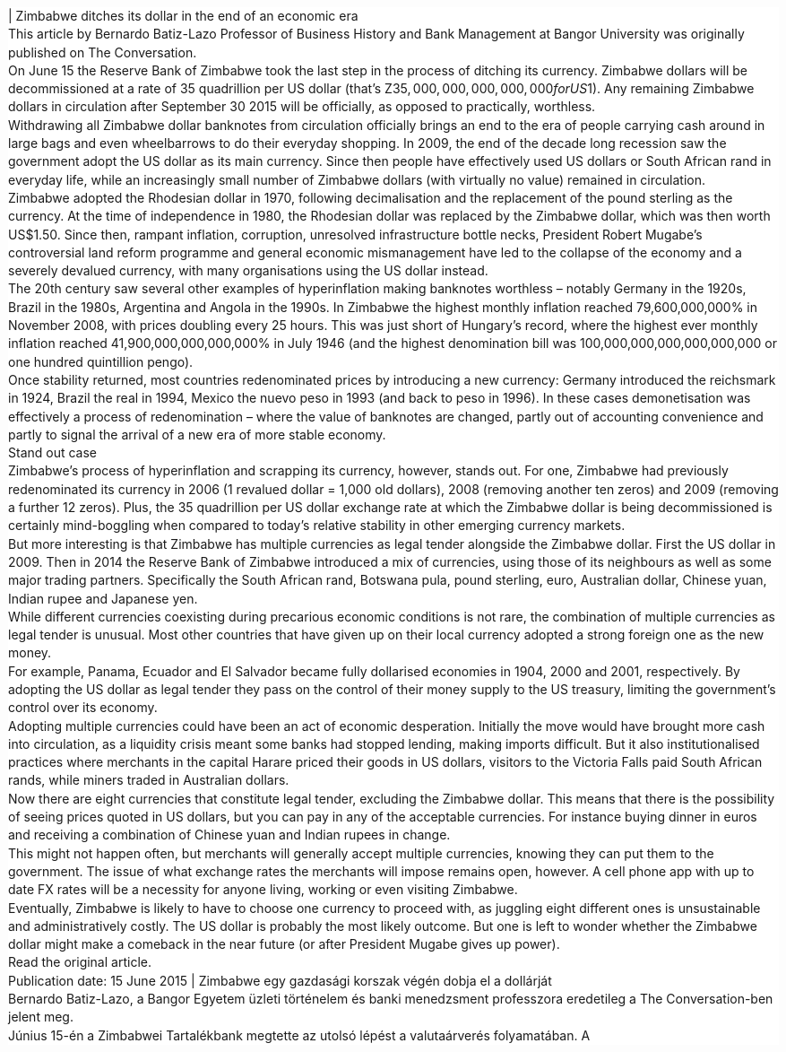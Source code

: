 | Zimbabwe ditches its dollar in the end of an economic era<br/>This article by Bernardo Batiz-Lazo Professor of Business History and Bank Management at Bangor University was originally published on The Conversation.<br/>On June 15 the Reserve Bank of Zimbabwe took the last step in the process of ditching its currency. Zimbabwe dollars will be decommissioned at a rate of 35 quadrillion per US dollar (that’s Z$35,000,000,000,000,000 for US$1). Any remaining Zimbabwe dollars in circulation after September 30 2015 will be officially, as opposed to practically, worthless.<br/>Withdrawing all Zimbabwe dollar banknotes from circulation officially brings an end to the era of people carrying cash around in large bags and even wheelbarrows to do their everyday shopping. In 2009, the end of the decade long recession saw the government adopt the US dollar as its main currency. Since then people have effectively used US dollars or South African rand in everyday life, while an increasingly small number of Zimbabwe dollars (with virtually no value) remained in circulation.<br/>Zimbabwe adopted the Rhodesian dollar in 1970, following decimalisation and the replacement of the pound sterling as the currency. At the time of independence in 1980, the Rhodesian dollar was replaced by the Zimbabwe dollar, which was then worth US$1.50. Since then, rampant inflation, corruption, unresolved infrastructure bottle necks, President Robert Mugabe’s controversial land reform programme and general economic mismanagement have led to the collapse of the economy and a severely devalued currency, with many organisations using the US dollar instead.<br/>The 20th century saw several other examples of hyperinflation making banknotes worthless – notably Germany in the 1920s, Brazil in the 1980s, Argentina and Angola in the 1990s. In Zimbabwe the highest monthly inflation reached 79,600,000,000% in November 2008, with prices doubling every 25 hours. This was just short of Hungary’s record, where the highest ever monthly inflation reached 41,900,000,000,000,000% in July 1946 (and the highest denomination bill was 100,000,000,000,000,000,000 or one hundred quintillion pengo).<br/>Once stability returned, most countries redenominated prices by introducing a new currency: Germany introduced the reichsmark in 1924, Brazil the real in 1994, Mexico the nuevo peso in 1993 (and back to peso in 1996). In these cases demonetisation was effectively a process of redenomination – where the value of banknotes are changed, partly out of accounting convenience and partly to signal the arrival of a new era of more stable economy.<br/>Stand out case<br/>Zimbabwe’s process of hyperinflation and scrapping its currency, however, stands out. For one, Zimbabwe had previously redenominated its currency in 2006 (1 revalued dollar = 1,000 old dollars), 2008 (removing another ten zeros) and 2009 (removing a further 12 zeros). Plus, the 35 quadrillion per US dollar exchange rate at which the Zimbabwe dollar is being decommissioned is certainly mind-boggling when compared to today’s relative stability in other emerging currency markets.<br/>But more interesting is that Zimbabwe has multiple currencies as legal tender alongside the Zimbabwe dollar. First the US dollar in 2009. Then in 2014 the Reserve Bank of Zimbabwe introduced a mix of currencies, using those of its neighbours as well as some major trading partners. Specifically the South African rand, Botswana pula, pound sterling, euro, Australian dollar, Chinese yuan, Indian rupee and Japanese yen.<br/>While different currencies coexisting during precarious economic conditions is not rare, the combination of multiple currencies as legal tender is unusual. Most other countries that have given up on their local currency adopted a strong foreign one as the new money.<br/>For example, Panama, Ecuador and El Salvador became fully dollarised economies in 1904, 2000 and 2001, respectively. By adopting the US dollar as legal tender they pass on the control of their money supply to the US treasury, limiting the government’s control over its economy.<br/>Adopting multiple currencies could have been an act of economic desperation. Initially the move would have brought more cash into circulation, as a liquidity crisis meant some banks had stopped lending, making imports difficult. But it also institutionalised practices where merchants in the capital Harare priced their goods in US dollars, visitors to the Victoria Falls paid South African rands, while miners traded in Australian dollars.<br/>Now there are eight currencies that constitute legal tender, excluding the Zimbabwe dollar. This means that there is the possibility of seeing prices quoted in US dollars, but you can pay in any of the acceptable currencies. For instance buying dinner in euros and receiving a combination of Chinese yuan and Indian rupees in change.<br/>This might not happen often, but merchants will generally accept multiple currencies, knowing they can put them to the government. The issue of what exchange rates the merchants will impose remains open, however. A cell phone app with up to date FX rates will be a necessity for anyone living, working or even visiting Zimbabwe.<br/>Eventually, Zimbabwe is likely to have to choose one currency to proceed with, as juggling eight different ones is unsustainable and administratively costly. The US dollar is probably the most likely outcome. But one is left to wonder whether the Zimbabwe dollar might make a comeback in the near future (or after President Mugabe gives up power).<br/>Read the original article.<br/>Publication date: 15 June 2015 | Zimbabwe egy gazdasági korszak végén dobja el a dollárját<br/>Bernardo Batiz-Lazo, a Bangor Egyetem üzleti történelem és banki menedzsment professzora eredetileg a The Conversation-ben jelent meg.<br/>Június 15-én a Zimbabwei Tartalékbank megtette az utolsó lépést a valutaárverés folyamatában. A